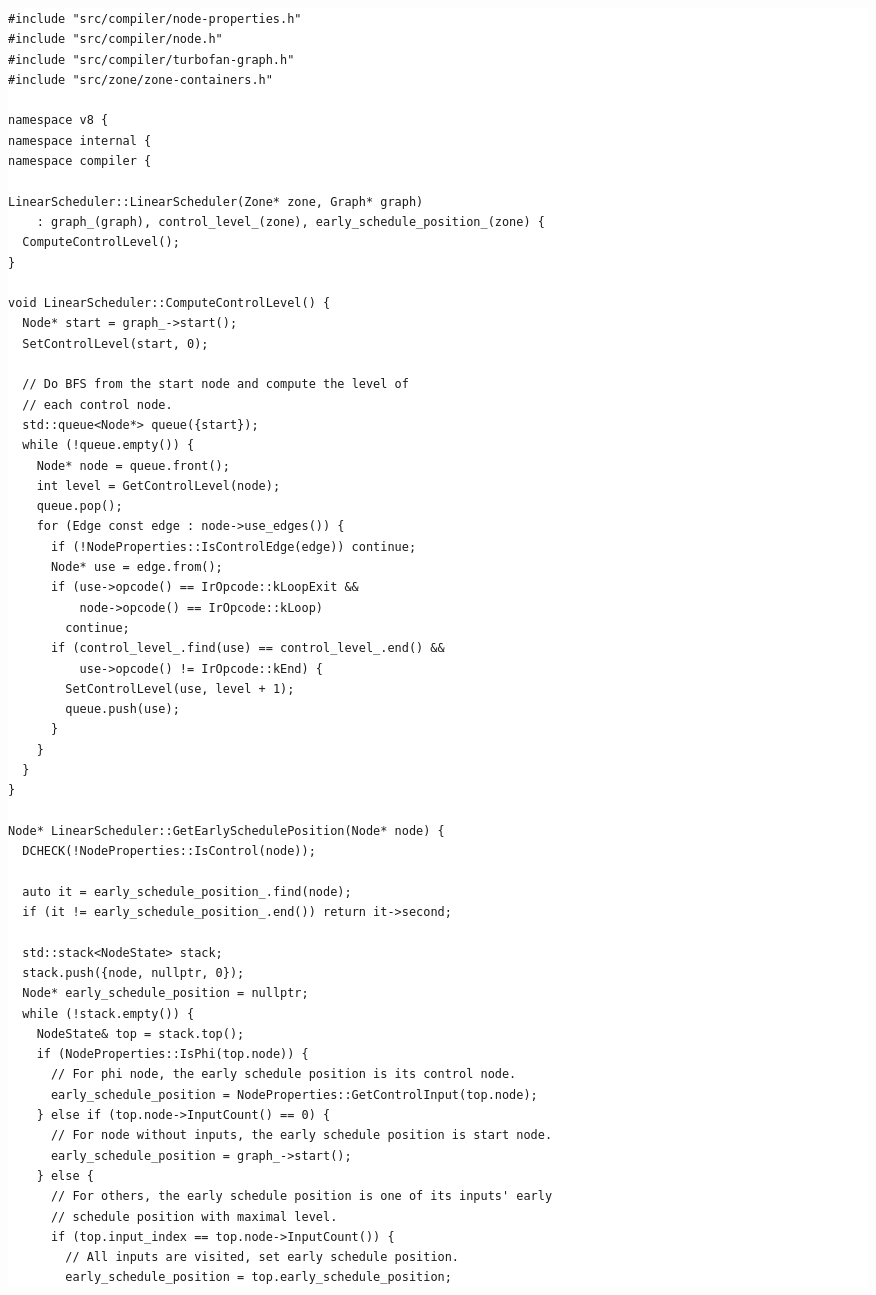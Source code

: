 ```
#include "src/compiler/node-properties.h"
#include "src/compiler/node.h"
#include "src/compiler/turbofan-graph.h"
#include "src/zone/zone-containers.h"

namespace v8 {
namespace internal {
namespace compiler {

LinearScheduler::LinearScheduler(Zone* zone, Graph* graph)
    : graph_(graph), control_level_(zone), early_schedule_position_(zone) {
  ComputeControlLevel();
}

void LinearScheduler::ComputeControlLevel() {
  Node* start = graph_->start();
  SetControlLevel(start, 0);

  // Do BFS from the start node and compute the level of
  // each control node.
  std::queue<Node*> queue({start});
  while (!queue.empty()) {
    Node* node = queue.front();
    int level = GetControlLevel(node);
    queue.pop();
    for (Edge const edge : node->use_edges()) {
      if (!NodeProperties::IsControlEdge(edge)) continue;
      Node* use = edge.from();
      if (use->opcode() == IrOpcode::kLoopExit &&
          node->opcode() == IrOpcode::kLoop)
        continue;
      if (control_level_.find(use) == control_level_.end() &&
          use->opcode() != IrOpcode::kEnd) {
        SetControlLevel(use, level + 1);
        queue.push(use);
      }
    }
  }
}

Node* LinearScheduler::GetEarlySchedulePosition(Node* node) {
  DCHECK(!NodeProperties::IsControl(node));

  auto it = early_schedule_position_.find(node);
  if (it != early_schedule_position_.end()) return it->second;

  std::stack<NodeState> stack;
  stack.push({node, nullptr, 0});
  Node* early_schedule_position = nullptr;
  while (!stack.empty()) {
    NodeState& top = stack.top();
    if (NodeProperties::IsPhi(top.node)) {
      // For phi node, the early schedule position is its control node.
      early_schedule_position = NodeProperties::GetControlInput(top.node);
    } else if (top.node->InputCount() == 0) {
      // For node without inputs, the early schedule position is start node.
      early_schedule_position = graph_->start();
    } else {
      // For others, the early schedule position is one of its inputs' early
      // schedule position with maximal level.
      if (top.input_index == top.node->InputCount()) {
        // All inputs are visited, set early schedule position.
        early_schedule_position = top.early_schedule_position;
```